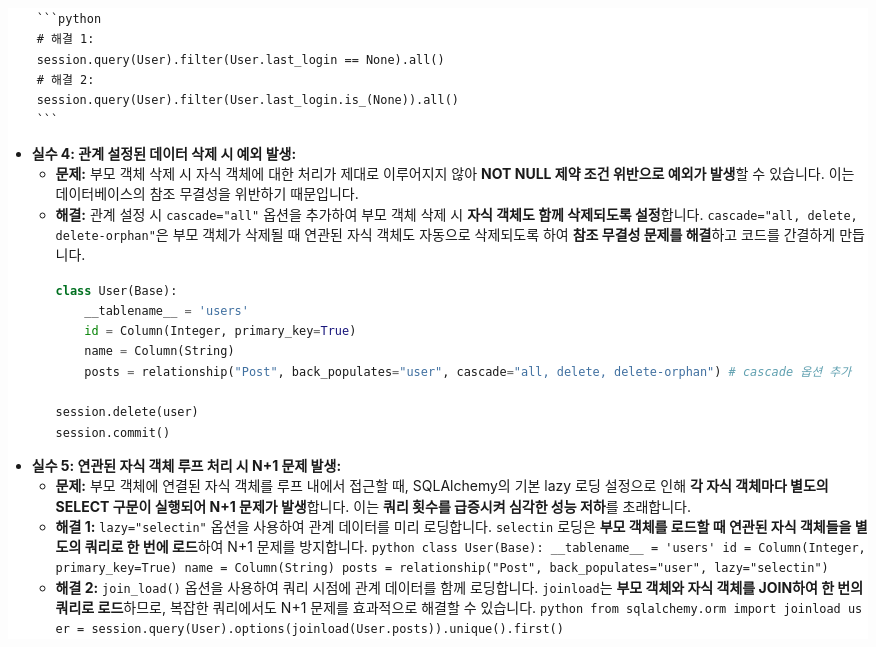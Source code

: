         ```python
        # 해결 1:
        session.query(User).filter(User.last_login == None).all()
        # 해결 2:
        session.query(User).filter(User.last_login.is_(None)).all()
        ```
* **실수 4: 관계 설정된 데이터 삭제 시 예외 발생:**
    * **문제:** 부모 객체 삭제 시 자식 객체에 대한 처리가 제대로 이루어지지 않아 **NOT NULL 제약 조건 위반으로 예외가 발생**할 수 있습니다. 이는 데이터베이스의 참조 무결성을 위반하기 때문입니다.
    * **해결:** 관계 설정 시 `cascade="all"` 옵션을 추가하여 부모 객체 삭제 시 **자식 객체도 함께 삭제되도록 설정**합니다. `cascade="all, delete, delete-orphan"`은 부모 객체가 삭제될 때 연관된 자식 객체도 자동으로 삭제되도록 하여 **참조 무결성 문제를 해결**하고 코드를 간결하게 만듭니다.
        ```python
        class User(Base):
            __tablename__ = 'users'
            id = Column(Integer, primary_key=True)
            name = Column(String)
            posts = relationship("Post", back_populates="user", cascade="all, delete, delete-orphan") # cascade 옵션 추가

        session.delete(user)
        session.commit()
        ```
* **실수 5: 연관된 자식 객체 루프 처리 시 N+1 문제 발생:**
    * **문제:** 부모 객체에 연결된 자식 객체를 루프 내에서 접근할 때, SQLAlchemy의 기본 lazy 로딩 설정으로 인해 **각 자식 객체마다 별도의 SELECT 구문이 실행되어 N+1 문제가 발생**합니다. 이는 **쿼리 횟수를 급증시켜 심각한 성능 저하**를 초래합니다.
    * **해결 1:** `lazy="selectin"` 옵션을 사용하여 관계 데이터를 미리 로딩합니다. `selectin` 로딩은 **부모 객체를 로드할 때 연관된 자식 객체들을 별도의 쿼리로 한 번에 로드**하여 N+1 문제를 방지합니다.
          ```python
          class User(Base):
              __tablename__ = 'users'
              id = Column(Integer, primary_key=True)
              name = Column(String)
              posts = relationship("Post", back_populates="user", lazy="selectin")
          ```
    * **해결 2:** `join_load()` 옵션을 사용하여 쿼리 시점에 관계 데이터를 함께 로딩합니다. `joinload`는 **부모 객체와 자식 객체를 JOIN하여 한 번의 쿼리로 로드**하므로, 복잡한 쿼리에서도 N+1 문제를 효과적으로 해결할 수 있습니다.
          ```python
          from sqlalchemy.orm import joinload
          user = session.query(User).options(joinload(User.posts)).unique().first()
          ```









